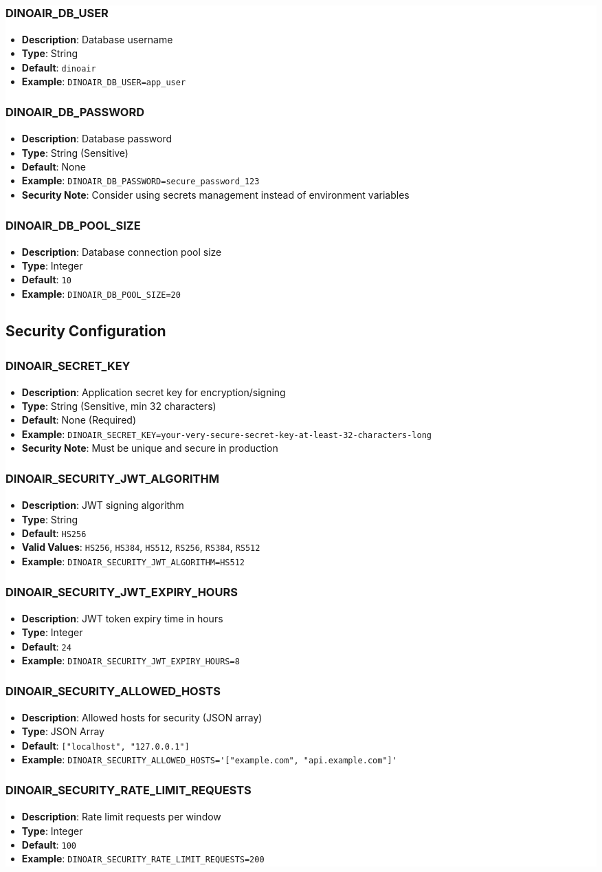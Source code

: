 ### DINOAIR_DB_USER
- **Description**: Database username
- **Type**: String
- **Default**: `dinoair`
- **Example**: `DINOAIR_DB_USER=app_user`

### DINOAIR_DB_PASSWORD
- **Description**: Database password
- **Type**: String (Sensitive)
- **Default**: None
- **Example**: `DINOAIR_DB_PASSWORD=secure_password_123`
- **Security Note**: Consider using secrets management instead of environment variables

### DINOAIR_DB_POOL_SIZE
- **Description**: Database connection pool size
- **Type**: Integer
- **Default**: `10`
- **Example**: `DINOAIR_DB_POOL_SIZE=20`

## Security Configuration

### DINOAIR_SECRET_KEY
- **Description**: Application secret key for encryption/signing
- **Type**: String (Sensitive, min 32 characters)
- **Default**: None (Required)
- **Example**: `DINOAIR_SECRET_KEY=your-very-secure-secret-key-at-least-32-characters-long`
- **Security Note**: Must be unique and secure in production

### DINOAIR_SECURITY_JWT_ALGORITHM
- **Description**: JWT signing algorithm
- **Type**: String
- **Default**: `HS256`
- **Valid Values**: `HS256`, `HS384`, `HS512`, `RS256`, `RS384`, `RS512`
- **Example**: `DINOAIR_SECURITY_JWT_ALGORITHM=HS512`

### DINOAIR_SECURITY_JWT_EXPIRY_HOURS
- **Description**: JWT token expiry time in hours
- **Type**: Integer
- **Default**: `24`
- **Example**: `DINOAIR_SECURITY_JWT_EXPIRY_HOURS=8`

### DINOAIR_SECURITY_ALLOWED_HOSTS
- **Description**: Allowed hosts for security (JSON array)
- **Type**: JSON Array
- **Default**: `["localhost", "127.0.0.1"]`
- **Example**: `DINOAIR_SECURITY_ALLOWED_HOSTS='["example.com", "api.example.com"]'`

### DINOAIR_SECURITY_RATE_LIMIT_REQUESTS
- **Description**: Rate limit requests per window
- **Type**: Integer
- **Default**: `100`
- **Example**: `DINOAIR_SECURITY_RATE_LIMIT_REQUESTS=200`
